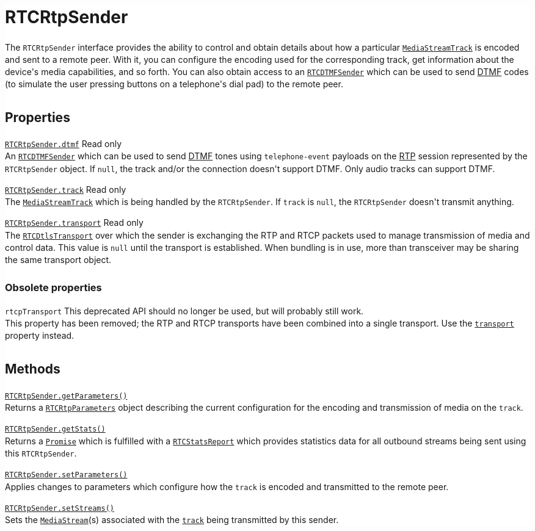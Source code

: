 RTCRtpSender
============

The `RTCRtpSender` interface provides the ability to control and obtain details about how a particular [`MediaStreamTrack`](mediastreamtrack) is encoded and sent to a remote peer. With it, you can configure the encoding used for the corresponding track, get information about the device's media capabilities, and so forth. You can also obtain access to an [`RTCDTMFSender`](rtcdtmfsender) which can be used to send [DTMF](https://developer.mozilla.org/en-US/docs/Glossary/DTMF) codes (to simulate the user pressing buttons on a telephone's dial pad) to the remote peer.

Properties
----------

 [`RTCRtpSender.dtmf`](rtcrtpsender/dtmf) <span class="badge inline readonly">Read only </span>   
An [`RTCDTMFSender`](rtcdtmfsender) which can be used to send [DTMF](https://developer.mozilla.org/en-US/docs/Glossary/DTMF) tones using `telephone-event` payloads on the [RTP](https://developer.mozilla.org/en-US/docs/Glossary/RTP) session represented by the `RTCRtpSender` object. If `null`, the track and/or the connection doesn't support DTMF. Only audio tracks can support DTMF.

 [`RTCRtpSender.track`](rtcrtpsender/track) <span class="badge inline readonly">Read only </span>   
The [`MediaStreamTrack`](mediastreamtrack) which is being handled by the `RTCRtpSender`. If `track` is `null`, the `RTCRtpSender` doesn't transmit anything.

 [`RTCRtpSender.transport`](rtcrtpsender/transport) <span class="badge inline readonly">Read only </span>   
The [`RTCDtlsTransport`](rtcdtlstransport) over which the sender is exchanging the RTP and RTCP packets used to manage transmission of media and control data. This value is `null` until the transport is established. When bundling is in use, more than transceiver may be sharing the same transport object.

### Obsolete properties

 `rtcpTransport` <span class="icon deprecated" viewbox="0 0 100 100" xmlns="http://www.w3.org/2000/svg" role="img"> This deprecated API should no longer be used, but will probably still work. </span>   
This property has been removed; the RTP and RTCP transports have been combined into a single transport. Use the [`transport`](rtcrtpsender/transport) property instead.

Methods
-------

[`RTCRtpSender.getParameters()`](rtcrtpsender/getparameters)  
Returns a [`RTCRtpParameters`](rtcrtpparameters) object describing the current configuration for the encoding and transmission of media on the `track`.

[`RTCRtpSender.getStats()`](rtcrtpsender/getstats)  
Returns a [`Promise`](https://developer.mozilla.org/en-US/docs/Web/JavaScript/Reference/Global_Objects/Promise) which is fulfilled with a [`RTCStatsReport`](rtcstatsreport) which provides statistics data for all outbound streams being sent using this `RTCRtpSender`.

[`RTCRtpSender.setParameters()`](rtcrtpsender/setparameters)  
Applies changes to parameters which configure how the `track` is encoded and transmitted to the remote peer.

[`RTCRtpSender.setStreams()`](rtcrtpsender/setstreams)  
Sets the [`MediaStream`](mediastream)(s) associated with the [`track`](rtcrtpsender/track) being transmitted by this sender.

